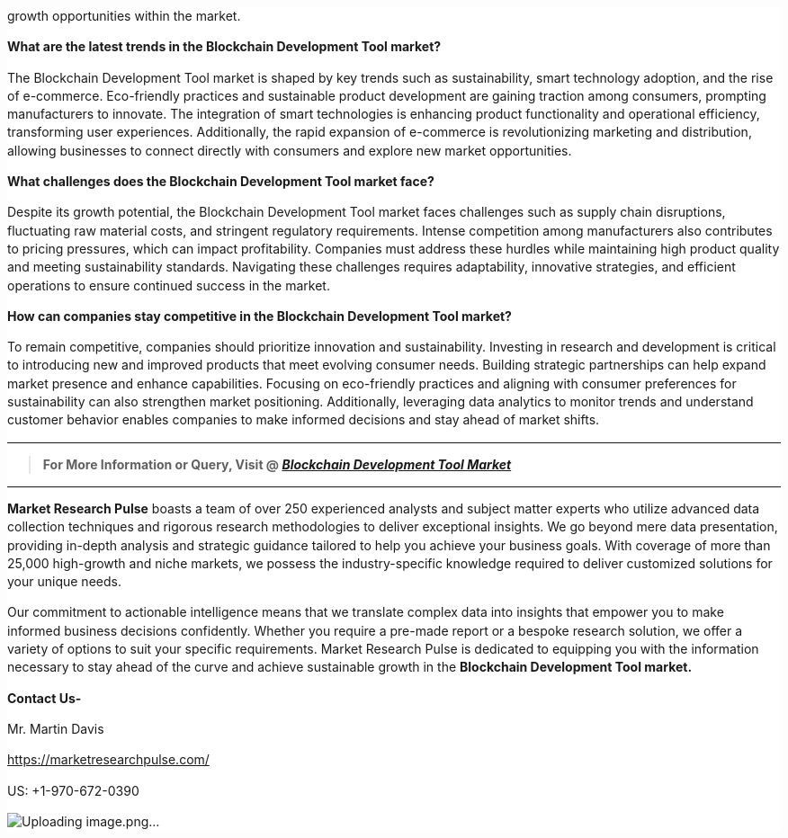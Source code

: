 growth opportunities within the market.</p><p><strong>What are the latest trends in the Blockchain Development Tool market?</strong></p><p>The Blockchain Development Tool market is shaped by key trends such as sustainability, smart technology adoption, and the rise of e-commerce. Eco-friendly practices and sustainable product development are gaining traction among consumers, prompting manufacturers to innovate. The integration of smart technologies is enhancing product functionality and operational efficiency, transforming user experiences. Additionally, the rapid expansion of e-commerce is revolutionizing marketing and distribution, allowing businesses to connect directly with consumers and explore new market opportunities.</p><p><strong>What challenges does the Blockchain Development Tool market face?</strong></p><p>Despite its growth potential, the Blockchain Development Tool market faces challenges such as supply chain disruptions, fluctuating raw material costs, and stringent regulatory requirements. Intense competition among manufacturers also contributes to pricing pressures, which can impact profitability. Companies must address these hurdles while maintaining high product quality and meeting sustainability standards. Navigating these challenges requires adaptability, innovative strategies, and efficient operations to ensure continued success in the market.</p><p><strong>How can companies stay competitive in the Blockchain Development Tool market?</strong></p><p>To remain competitive, companies should prioritize innovation and sustainability. Investing in research and development is critical to introducing new and improved products that meet evolving consumer needs. Building strategic partnerships can help expand market presence and enhance capabilities. Focusing on eco-friendly practices and aligning with consumer preferences for sustainability can also strengthen market positioning. Additionally, leveraging data analytics to monitor trends and understand customer behavior enables companies to make informed decisions and stay ahead of market shifts.</p><hr /><blockquote><p><strong>For More Information or Query, Visit @&nbsp;<em><a href="https://marketresearchpulse.com/report/71038/blockchain-development-tool-market?utm_source=Linkedin&utm_medium=027">Blockchain Development Tool Market</a></em></strong></p></blockquote><hr /><p><strong>Market Research Pulse</strong> boasts a team of over 250 experienced analysts and subject matter experts who utilize advanced data collection techniques and rigorous research methodologies to deliver exceptional insights. We go beyond mere data presentation, providing in-depth analysis and strategic guidance tailored to help you achieve your business goals. With coverage of more than 25,000 high-growth and niche markets, we possess the industry-specific knowledge required to deliver customized solutions for your unique needs.</p><p>Our commitment to actionable intelligence means that we translate complex data into insights that empower you to make informed business decisions confidently. Whether you require a pre-made report or a bespoke research solution, we offer a variety of options to suit your specific requirements. Market Research Pulse is dedicated to equipping you with the information necessary to stay ahead of the curve and achieve sustainable growth in the <strong>Blockchain Development Tool market.</strong></p><p><strong>Contact Us-</strong></p><p>Mr. Martin Davis</p><p>https://marketresearchpulse.com/</p><p>US: +1-970-672-0390</p>
![Uploading image.png…]()
